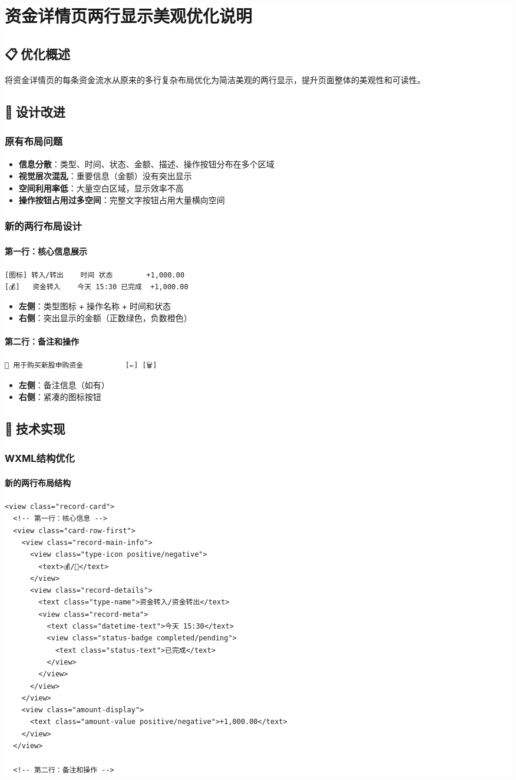 # 资金详情页两行显示美观优化说明

## 📋 优化概述

将资金详情页的每条资金流水从原来的多行复杂布局优化为简洁美观的两行显示，提升页面整体的美观性和可读性。

## 🎨 设计改进

### 原有布局问题
- **信息分散**：类型、时间、状态、金额、描述、操作按钮分布在多个区域
- **视觉层次混乱**：重要信息（金额）没有突出显示
- **空间利用率低**：大量空白区域，显示效率不高
- **操作按钮占用过多空间**：完整文字按钮占用大量横向空间

### 新的两行布局设计

#### 第一行：核心信息展示
```
[图标] 转入/转出    时间 状态        +1,000.00
[💰]   资金转入    今天 15:30 已完成  +1,000.00
```

- **左侧**：类型图标 + 操作名称 + 时间和状态
- **右侧**：突出显示的金额（正数绿色，负数橙色）

#### 第二行：备注和操作
```
💭 用于购买新股申购资金          [✏️] [🗑️]
```

- **左侧**：备注信息（如有）
- **右侧**：紧凑的图标按钮

## 🔧 技术实现

### WXML结构优化

#### 新的两行布局结构
```wxml
<view class="record-card">
  <!-- 第一行：核心信息 -->
  <view class="card-row-first">
    <view class="record-main-info">
      <view class="type-icon positive/negative">
        <text>💰/🏧</text>
      </view>
      <view class="record-details">
        <text class="type-name">资金转入/资金转出</text>
        <view class="record-meta">
          <text class="datetime-text">今天 15:30</text>
          <view class="status-badge completed/pending">
            <text class="status-text">已完成</text>
          </view>
        </view>
      </view>
    </view>
    <view class="amount-display">
      <text class="amount-value positive/negative">+1,000.00</text>
    </view>
  </view>
  
  <!-- 第二行：备注和操作 -->
```